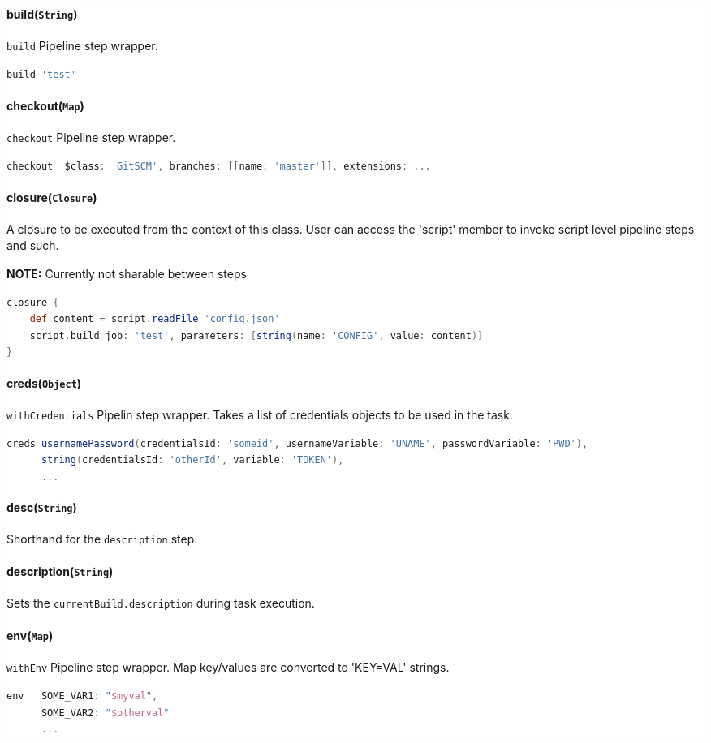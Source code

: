 #### build(`String`)
 `build` Pipeline step wrapper.
 ```groovy
 build 'test'
 ```
    

#### checkout(`Map`)
 `checkout` Pipeline step wrapper.
 ```groovy
 checkout  $class: 'GitSCM', branches: [[name: 'master']], extensions: ...
 ```
    

#### closure(`Closure`)
 A closure to be executed from the context of this class.
 User can access the 'script' member to invoke script
 level pipeline steps and such.

 __NOTE:__ Currently not sharable between steps
 ```groovy
 closure {
     def content = script.readFile 'config.json'
     script.build job: 'test', parameters: [string(name: 'CONFIG', value: content)]
 }
 ```
    

#### creds(`Object`)
 `withCredentials` Pipelin step wrapper. Takes a list of credentials
 objects to be used in the task.
 ```groovy
 creds usernamePassword(credentialsId: 'someid', usernameVariable: 'UNAME', passwordVariable: 'PWD'),
       string(credentialsId: 'otherId', variable: 'TOKEN'),
       ...
 ```
    

#### desc(`String`)
 Shorthand for the `description` step.
    

#### description(`String`)
 Sets the `currentBuild.description` during task execution.
    

#### env(`Map`)
 `withEnv` Pipeline step wrapper.
 Map key/values are converted to 'KEY=VAL' strings.
 ```groovy
 env   SOME_VAR1: "$myval",
       SOME_VAR2: "$otherval"
       ...
 ```
    

